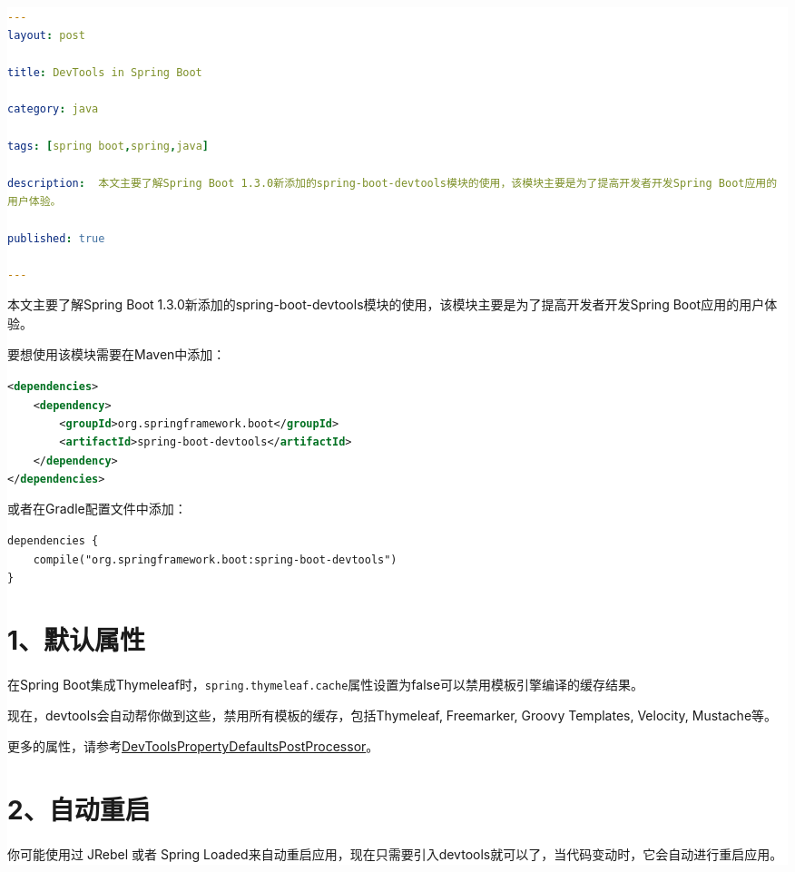 ```yaml
---
layout: post

title: DevTools in Spring Boot

category: java

tags: [spring boot,spring,java]

description:  本文主要了解Spring Boot 1.3.0新添加的spring-boot-devtools模块的使用，该模块主要是为了提高开发者开发Spring Boot应用的用户体验。

published: true

---
```



本文主要了解Spring Boot 1.3.0新添加的spring-boot-devtools模块的使用，该模块主要是为了提高开发者开发Spring Boot应用的用户体验。

要想使用该模块需要在Maven中添加：

~~~xml
<dependencies>
    <dependency>
        <groupId>org.springframework.boot</groupId>
        <artifactId>spring-boot-devtools</artifactId>
    </dependency>
</dependencies>
~~~

或者在Gradle配置文件中添加：

~~~
dependencies {
    compile("org.springframework.boot:spring-boot-devtools")
}
~~~

# 1、默认属性

在Spring Boot集成Thymeleaf时，`spring.thymeleaf.cache`属性设置为false可以禁用模板引擎编译的缓存结果。

现在，devtools会自动帮你做到这些，禁用所有模板的缓存，包括Thymeleaf, Freemarker, Groovy Templates, Velocity, Mustache等。

更多的属性，请参考[DevToolsPropertyDefaultsPostProcessor](http://github.com/spring-projects/spring-boot/tree/v1.3.2.RELEASE/spring-boot-devtools/src/main/java/org/springframework/boot/devtools/env/DevToolsPropertyDefaultsPostProcessor.java)。

# 2、自动重启

你可能使用过 JRebel 或者 Spring Loaded来自动重启应用，现在只需要引入devtools就可以了，当代码变动时，它会自动进行重启应用。
